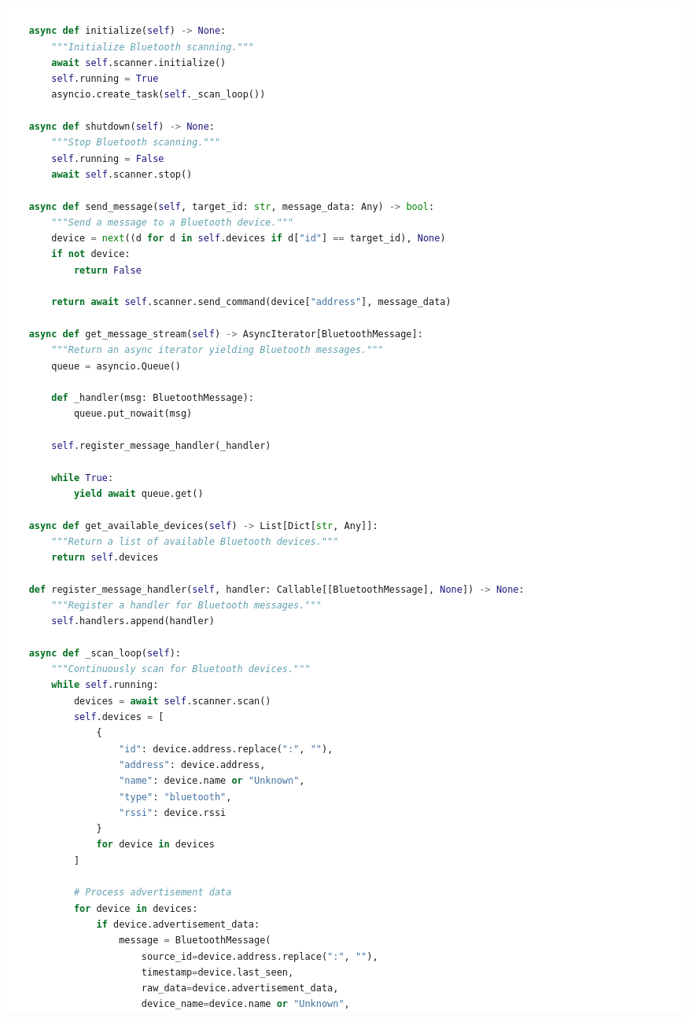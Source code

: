 ```python

    async def initialize(self) -> None:
        """Initialize Bluetooth scanning."""
        await self.scanner.initialize()
        self.running = True
        asyncio.create_task(self._scan_loop())

    async def shutdown(self) -> None:
        """Stop Bluetooth scanning."""
        self.running = False
        await self.scanner.stop()

    async def send_message(self, target_id: str, message_data: Any) -> bool:
        """Send a message to a Bluetooth device."""
        device = next((d for d in self.devices if d["id"] == target_id), None)
        if not device:
            return False

        return await self.scanner.send_command(device["address"], message_data)

    async def get_message_stream(self) -> AsyncIterator[BluetoothMessage]:
        """Return an async iterator yielding Bluetooth messages."""
        queue = asyncio.Queue()

        def _handler(msg: BluetoothMessage):
            queue.put_nowait(msg)

        self.register_message_handler(_handler)

        while True:
            yield await queue.get()

    async def get_available_devices(self) -> List[Dict[str, Any]]:
        """Return a list of available Bluetooth devices."""
        return self.devices

    def register_message_handler(self, handler: Callable[[BluetoothMessage], None]) -> None:
        """Register a handler for Bluetooth messages."""
        self.handlers.append(handler)

    async def _scan_loop(self):
        """Continuously scan for Bluetooth devices."""
        while self.running:
            devices = await self.scanner.scan()
            self.devices = [
                {
                    "id": device.address.replace(":", ""),
                    "address": device.address,
                    "name": device.name or "Unknown",
                    "type": "bluetooth",
                    "rssi": device.rssi
                }
                for device in devices
            ]

            # Process advertisement data
            for device in devices:
                if device.advertisement_data:
                    message = BluetoothMessage(
                        source_id=device.address.replace(":", ""),
                        timestamp=device.last_seen,
                        raw_data=device.advertisement_data,
                        device_name=device.name or "Unknown",
```